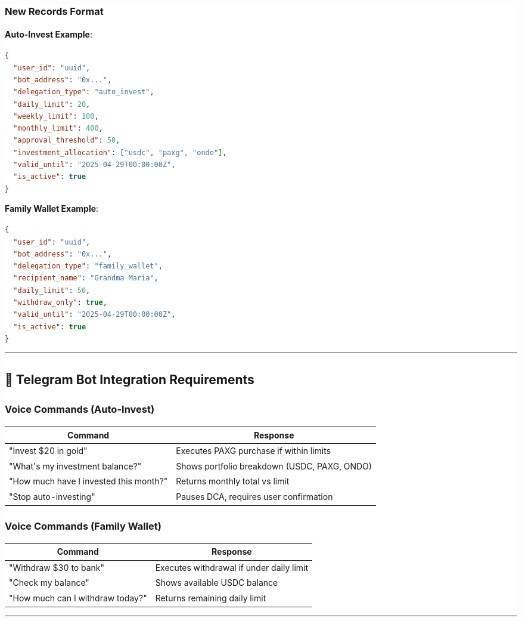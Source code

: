 ### **New Records Format**

**Auto-Invest Example**:
```json
{
  "user_id": "uuid",
  "bot_address": "0x...",
  "delegation_type": "auto_invest",
  "daily_limit": 20,
  "weekly_limit": 100,
  "monthly_limit": 400,
  "approval_threshold": 50,
  "investment_allocation": ["usdc", "paxg", "ondo"],
  "valid_until": "2025-04-29T00:00:00Z",
  "is_active": true
}
```

**Family Wallet Example**:
```json
{
  "user_id": "uuid",
  "bot_address": "0x...",
  "delegation_type": "family_wallet",
  "recipient_name": "Grandma Maria",
  "daily_limit": 50,
  "withdraw_only": true,
  "valid_until": "2025-04-29T00:00:00Z",
  "is_active": true
}
```

---

## 🤖 Telegram Bot Integration Requirements

### **Voice Commands (Auto-Invest)**

| Command | Response |
|---------|----------|
| "Invest $20 in gold" | Executes PAXG purchase if within limits |
| "What's my investment balance?" | Shows portfolio breakdown (USDC, PAXG, ONDO) |
| "How much have I invested this month?" | Returns monthly total vs limit |
| "Stop auto-investing" | Pauses DCA, requires user confirmation |

### **Voice Commands (Family Wallet)**

| Command | Response |
|---------|----------|
| "Withdraw $30 to bank" | Executes withdrawal if under daily limit |
| "Check my balance" | Shows available USDC balance |
| "How much can I withdraw today?" | Returns remaining daily limit |

---